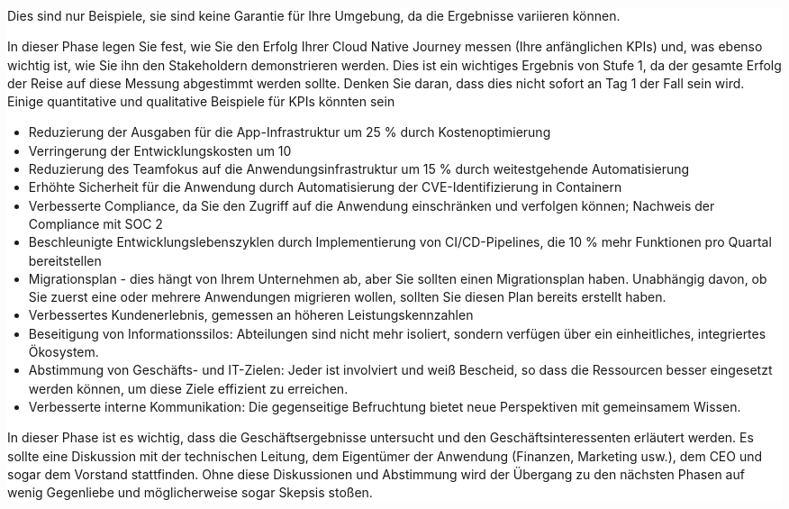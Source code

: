 Dies sind nur Beispiele, sie sind keine Garantie für Ihre Umgebung, da die Ergebnisse variieren können.

In dieser Phase legen Sie fest, wie Sie den Erfolg Ihrer Cloud Native Journey messen (Ihre anfänglichen KPIs) und, was ebenso wichtig ist, wie Sie ihn den Stakeholdern demonstrieren werden. Dies ist ein wichtiges Ergebnis von Stufe 1, da der gesamte Erfolg der Reise auf diese Messung abgestimmt werden sollte. Denken Sie daran, dass dies nicht sofort an Tag 1 der Fall sein wird. Einige quantitative und qualitative Beispiele für KPIs könnten sein
- Reduzierung der Ausgaben für die App-Infrastruktur um 25 % durch Kostenoptimierung
- Verringerung der Entwicklungskosten um 10
- Reduzierung des Teamfokus auf die Anwendungsinfrastruktur um 15 % durch weitestgehende Automatisierung
- Erhöhte Sicherheit für die Anwendung durch Automatisierung der CVE-Identifizierung in Containern
- Verbesserte Compliance, da Sie den Zugriff auf die Anwendung einschränken und verfolgen können; Nachweis der Compliance mit SOC 2
- Beschleunigte Entwicklungslebenszyklen durch Implementierung von CI/CD-Pipelines, die 10 % mehr Funktionen pro Quartal bereitstellen
- Migrationsplan - dies hängt von Ihrem Unternehmen ab, aber Sie sollten einen Migrationsplan haben. Unabhängig davon, ob Sie zuerst eine oder mehrere Anwendungen migrieren wollen, sollten Sie diesen Plan bereits erstellt haben.
- Verbessertes Kundenerlebnis, gemessen an höheren Leistungskennzahlen
- Beseitigung von Informationssilos: Abteilungen sind nicht mehr isoliert, sondern verfügen über ein einheitliches, integriertes Ökosystem.
- Abstimmung von Geschäfts- und IT-Zielen: Jeder ist involviert und weiß Bescheid, so dass die Ressourcen besser eingesetzt werden können, um diese Ziele effizient zu erreichen.
- Verbesserte interne Kommunikation: Die gegenseitige Befruchtung bietet neue Perspektiven mit gemeinsamem Wissen.

In dieser Phase ist es wichtig, dass die Geschäftsergebnisse untersucht und den Geschäftsinteressenten erläutert werden. Es sollte eine Diskussion mit der technischen Leitung, dem Eigentümer der Anwendung (Finanzen, Marketing usw.), dem CEO und sogar dem Vorstand stattfinden. Ohne diese Diskussionen und Abstimmung wird der Übergang zu den nächsten Phasen auf wenig Gegenliebe und möglicherweise sogar Skepsis stoßen.
